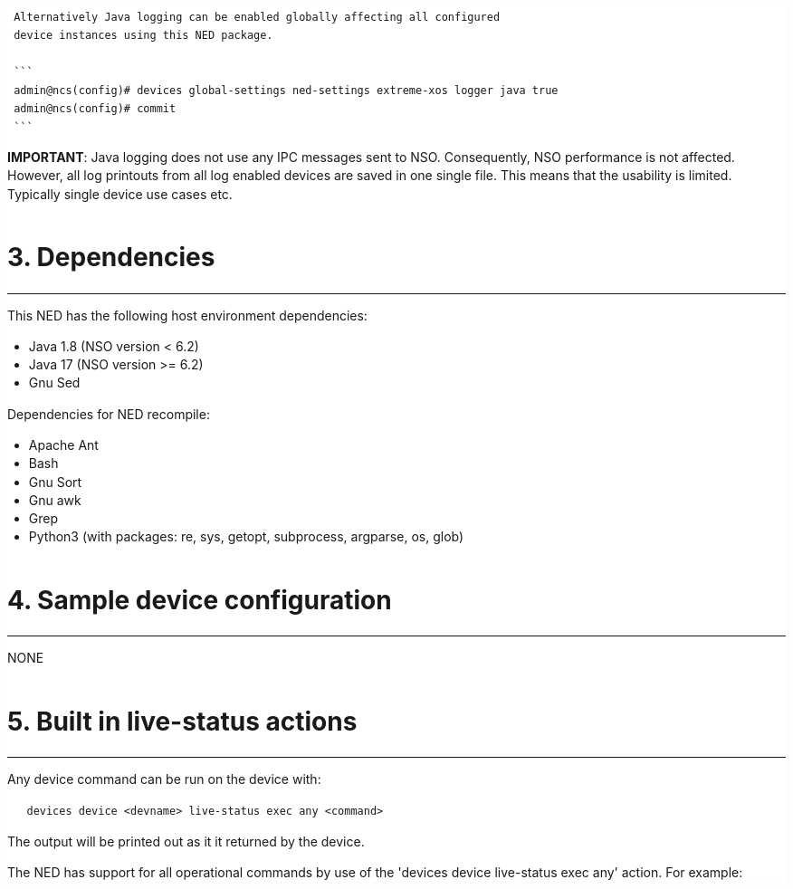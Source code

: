      Alternatively Java logging can be enabled globally affecting all configured
     device instances using this NED package.

     ```
     admin@ncs(config)# devices global-settings ned-settings extreme-xos logger java true
     admin@ncs(config)# commit
     ```

  **IMPORTANT**:
  Java logging does not use any IPC messages sent to NSO. Consequently, NSO performance is not
  affected. However, all log printouts from all log enabled devices are saved in one single file.
  This means that the usability is limited. Typically single device use cases etc.


# 3. Dependencies
-----------------

  This NED has the following host environment dependencies:

  - Java 1.8 (NSO version < 6.2)
  - Java 17 (NSO version >= 6.2)
  - Gnu Sed

  Dependencies for NED recompile:

   - Apache Ant
   - Bash
   - Gnu Sort
   - Gnu awk
   - Grep
   - Python3 (with packages: re, sys, getopt, subprocess, argparse, os, glob)


# 4. Sample device configuration
--------------------------------

  NONE


# 5. Built in live-status actions
---------------------------------

  Any device command can be run on the device with:

  ```
     devices device <devname> live-status exec any <command>
  ```

  The output will be printed out as it it returned by the device.


  The NED has support for all operational  commands
  by use of the 'devices device live-status exec any' action.
  For example:
